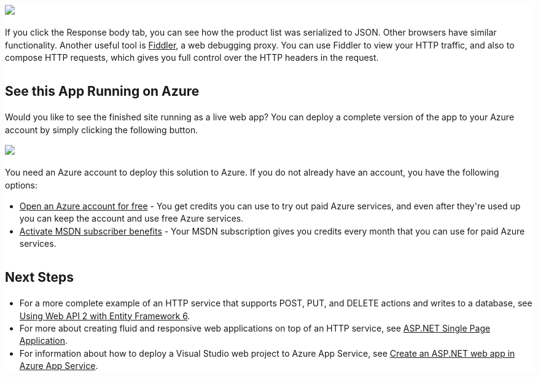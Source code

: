 ![](tutorial-your-first-web-api/_static/image15.png)

If you click the Response body tab, you can see how the product list was serialized to JSON. Other browsers have similar functionality. Another useful tool is [Fiddler](http://www.fiddler2.com/fiddler2/), a web debugging proxy. You can use Fiddler to view your HTTP traffic, and also to compose HTTP requests, which gives you full control over the HTTP headers in the request.

## See this App Running on Azure

Would you like to see the finished site running as a live web app? You can deploy a complete version of the app to your Azure account by simply clicking the following button.

[![](http://azuredeploy.net/deploybutton.png)](https://deploy.azure.com/?WT.mc_id=deploy_azure_aspnet&repository=https://github.com/tfitzmac/WebAPI-ProductsApp#/form/setup)

You need an Azure account to deploy this solution to Azure. If you do not already have an account, you have the following options:

- [Open an Azure account for free](https://azure.microsoft.com/pricing/free-trial/?WT.mc_id=A443DD604) - You get credits you can use to try out paid Azure services, and even after they're used up you can keep the account and use free Azure services.
- [Activate MSDN subscriber benefits](https://azure.microsoft.com/pricing/member-offers/msdn-benefits-details/?WT.mc_id=A443DD604) - Your MSDN subscription gives you credits every month that you can use for paid Azure services.

## Next Steps

- For a more complete example of an HTTP service that supports POST, PUT, and DELETE actions and writes to a database, see [Using Web API 2 with Entity Framework 6](../data/using-web-api-with-entity-framework/part-1.md).
- For more about creating fluid and responsive web applications on top of an HTTP service, see [ASP.NET Single Page Application](../../../single-page-application/index.md).
- For information about how to deploy a Visual Studio web project to Azure App Service, see [Create an ASP.NET web app in Azure App Service](https://azure.microsoft.com/documentation/articles/web-sites-dotnet-get-started/).
